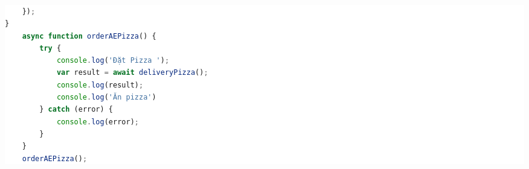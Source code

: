 ```javascript
    });
}
    async function orderAEPizza() {
        try {
            console.log('Đặt Pizza ');
            var result = await deliveryPizza();
            console.log(result);
            console.log('Ăn pizza')
        } catch (error) {
            console.log(error);
        }
    }
    orderAEPizza();
```